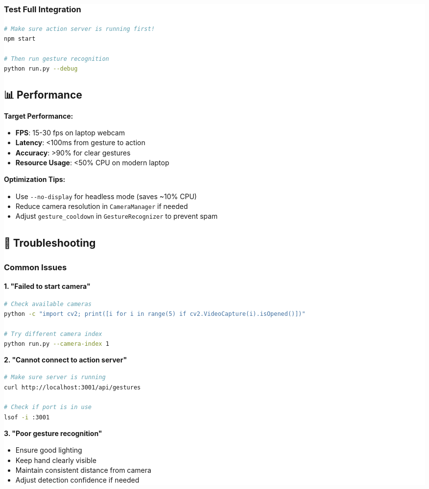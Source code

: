 ### Test Full Integration

```bash
# Make sure action server is running first!
npm start

# Then run gesture recognition
python run.py --debug
```

## 📊 Performance

**Target Performance:**

- **FPS**: 15-30 fps on laptop webcam
- **Latency**: <100ms from gesture to action
- **Accuracy**: >90% for clear gestures
- **Resource Usage**: <50% CPU on modern laptop

**Optimization Tips:**

- Use `--no-display` for headless mode (saves ~10% CPU)
- Reduce camera resolution in `CameraManager` if needed
- Adjust `gesture_cooldown` in `GestureRecognizer` to prevent spam

## 🔧 Troubleshooting

### Common Issues

**1. "Failed to start camera"**

```bash
# Check available cameras
python -c "import cv2; print([i for i in range(5) if cv2.VideoCapture(i).isOpened()])"

# Try different camera index
python run.py --camera-index 1
```

**2. "Cannot connect to action server"**

```bash
# Make sure server is running
curl http://localhost:3001/api/gestures

# Check if port is in use
lsof -i :3001
```

**3. "Poor gesture recognition"**

- Ensure good lighting
- Keep hand clearly visible
- Maintain consistent distance from camera
- Adjust detection confidence if needed
